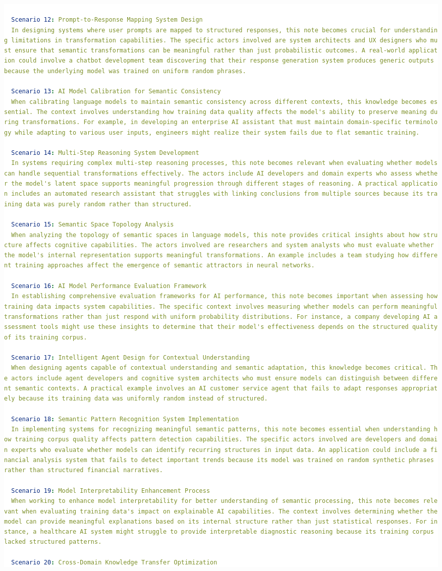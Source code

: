 ```yaml

  Scenario 12: Prompt-to-Response Mapping System Design
  In designing systems where user prompts are mapped to structured responses, this note becomes crucial for understanding limitations in transformation capabilities. The specific actors involved are system architects and UX designers who must ensure that semantic transformations can be meaningful rather than just probabilistic outcomes. A real-world application could involve a chatbot development team discovering that their response generation system produces generic outputs because the underlying model was trained on uniform random phrases.

  Scenario 13: AI Model Calibration for Semantic Consistency
  When calibrating language models to maintain semantic consistency across different contexts, this knowledge becomes essential. The context involves understanding how training data quality affects the model's ability to preserve meaning during transformations. For example, in developing an enterprise AI assistant that must maintain domain-specific terminology while adapting to various user inputs, engineers might realize their system fails due to flat semantic training.

  Scenario 14: Multi-Step Reasoning System Development
  In systems requiring complex multi-step reasoning processes, this note becomes relevant when evaluating whether models can handle sequential transformations effectively. The actors include AI developers and domain experts who assess whether the model's latent space supports meaningful progression through different stages of reasoning. A practical application includes an automated research assistant that struggles with linking conclusions from multiple sources because its training data was purely random rather than structured.

  Scenario 15: Semantic Space Topology Analysis
  When analyzing the topology of semantic spaces in language models, this note provides critical insights about how structure affects cognitive capabilities. The actors involved are researchers and system analysts who must evaluate whether the model's internal representation supports meaningful transformations. An example includes a team studying how different training approaches affect the emergence of semantic attractors in neural networks.

  Scenario 16: AI Model Performance Evaluation Framework
  In establishing comprehensive evaluation frameworks for AI performance, this note becomes important when assessing how training data impacts system capabilities. The specific context involves measuring whether models can perform meaningful transformations rather than just respond with uniform probability distributions. For instance, a company developing AI assessment tools might use these insights to determine that their model's effectiveness depends on the structured quality of its training corpus.

  Scenario 17: Intelligent Agent Design for Contextual Understanding
  When designing agents capable of contextual understanding and semantic adaptation, this knowledge becomes critical. The actors include agent developers and cognitive system architects who must ensure models can distinguish between different semantic contexts. A practical example involves an AI customer service agent that fails to adapt responses appropriately because its training data was uniformly random instead of structured.

  Scenario 18: Semantic Pattern Recognition System Implementation
  In implementing systems for recognizing meaningful semantic patterns, this note becomes essential when understanding how training corpus quality affects pattern detection capabilities. The specific actors involved are developers and domain experts who evaluate whether models can identify recurring structures in input data. An application could include a financial analysis system that fails to detect important trends because its model was trained on random synthetic phrases rather than structured financial narratives.

  Scenario 19: Model Interpretability Enhancement Process
  When working to enhance model interpretability for better understanding of semantic processing, this note becomes relevant when evaluating training data's impact on explainable AI capabilities. The context involves determining whether the model can provide meaningful explanations based on its internal structure rather than just statistical responses. For instance, a healthcare AI system might struggle to provide interpretable diagnostic reasoning because its training corpus lacked structured patterns.

  Scenario 20: Cross-Domain Knowledge Transfer Optimization
```